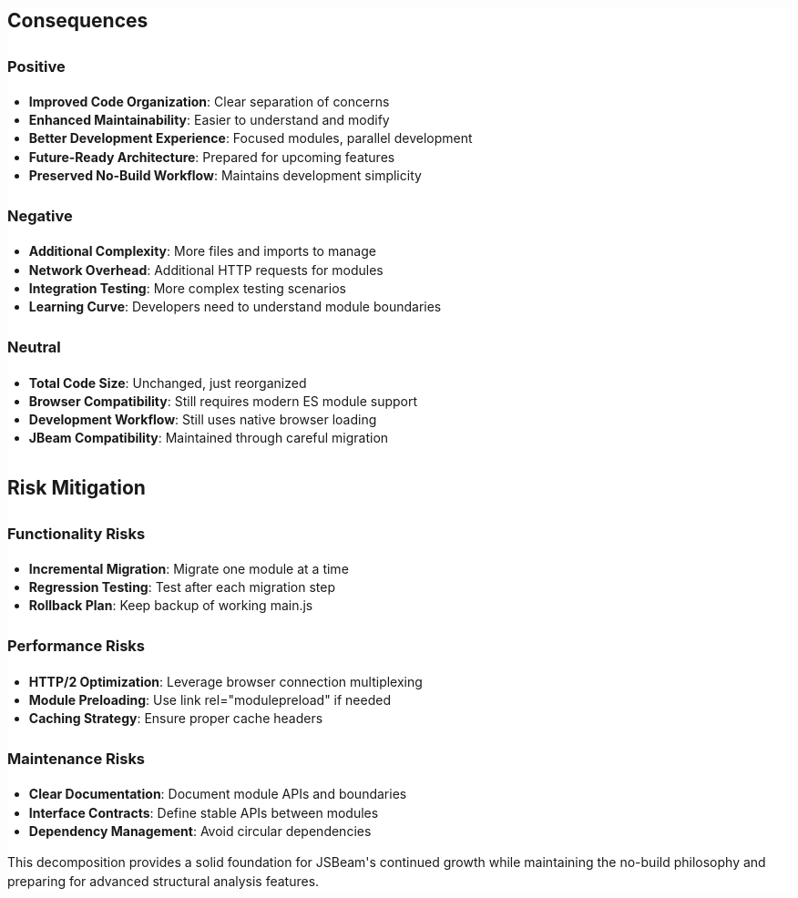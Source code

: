 ## Consequences

### Positive
- **Improved Code Organization**: Clear separation of concerns
- **Enhanced Maintainability**: Easier to understand and modify
- **Better Development Experience**: Focused modules, parallel development
- **Future-Ready Architecture**: Prepared for upcoming features
- **Preserved No-Build Workflow**: Maintains development simplicity

### Negative
- **Additional Complexity**: More files and imports to manage
- **Network Overhead**: Additional HTTP requests for modules
- **Integration Testing**: More complex testing scenarios
- **Learning Curve**: Developers need to understand module boundaries

### Neutral
- **Total Code Size**: Unchanged, just reorganized
- **Browser Compatibility**: Still requires modern ES module support
- **Development Workflow**: Still uses native browser loading
- **JBeam Compatibility**: Maintained through careful migration

## Risk Mitigation

### Functionality Risks
- **Incremental Migration**: Migrate one module at a time
- **Regression Testing**: Test after each migration step
- **Rollback Plan**: Keep backup of working main.js

### Performance Risks
- **HTTP/2 Optimization**: Leverage browser connection multiplexing
- **Module Preloading**: Use link rel="modulepreload" if needed
- **Caching Strategy**: Ensure proper cache headers

### Maintenance Risks
- **Clear Documentation**: Document module APIs and boundaries
- **Interface Contracts**: Define stable APIs between modules
- **Dependency Management**: Avoid circular dependencies

This decomposition provides a solid foundation for JSBeam's continued growth while maintaining the no-build philosophy and preparing for advanced structural analysis features.